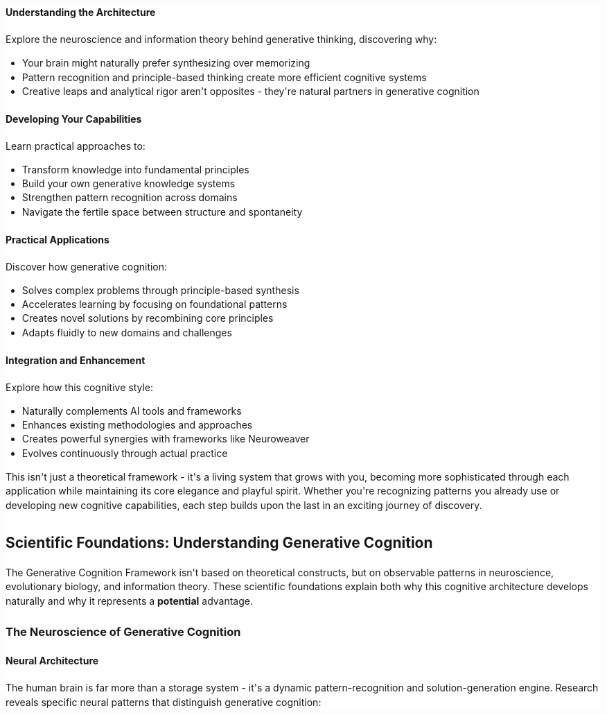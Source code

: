 #### Understanding the Architecture

Explore the neuroscience and information theory behind generative thinking, discovering why:

- Your brain might naturally prefer synthesizing over memorizing
- Pattern recognition and principle-based thinking create more efficient cognitive systems
- Creative leaps and analytical rigor aren't opposites - they're natural partners in generative cognition

#### Developing Your Capabilities

Learn practical approaches to:

- Transform knowledge into fundamental principles
- Build your own generative knowledge systems
- Strengthen pattern recognition across domains
- Navigate the fertile space between structure and spontaneity

#### Practical Applications

Discover how generative cognition:

- Solves complex problems through principle-based synthesis
- Accelerates learning by focusing on foundational patterns
- Creates novel solutions by recombining core principles
- Adapts fluidly to new domains and challenges

#### Integration and Enhancement

Explore how this cognitive style:

- Naturally complements AI tools and frameworks
- Enhances existing methodologies and approaches
- Creates powerful synergies with frameworks like Neuroweaver
- Evolves continuously through actual practice

This isn't just a theoretical framework - it's a living system that grows with you, becoming more sophisticated through each application while maintaining its core elegance and playful spirit. Whether you're recognizing patterns you already use or developing new cognitive capabilities, each step builds upon the last in an exciting journey of discovery.

## Scientific Foundations: Understanding Generative Cognition

The Generative Cognition Framework isn't based on theoretical constructs, but on observable patterns in neuroscience, evolutionary biology, and information theory. These scientific foundations explain both why this cognitive architecture develops naturally and why it represents a **potential** advantage.

### The Neuroscience of Generative Cognition

#### Neural Architecture

The human brain is far more than a storage system - it's a dynamic pattern-recognition and solution-generation engine. Research reveals specific neural patterns that distinguish generative cognition:

